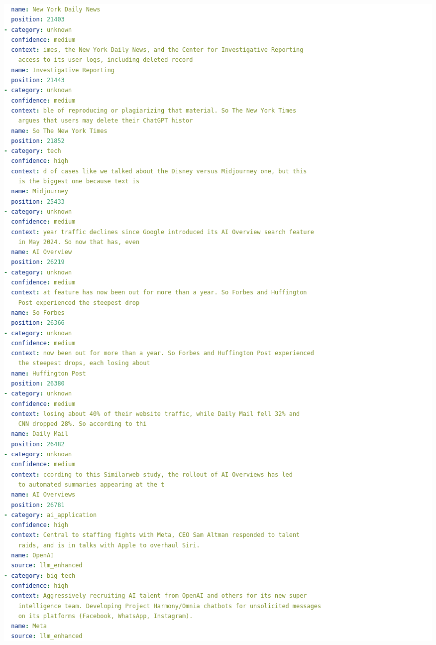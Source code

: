 ```yaml
  name: New York Daily News
  position: 21403
- category: unknown
  confidence: medium
  context: imes, the New York Daily News, and the Center for Investigative Reporting
    access to its user logs, including deleted record
  name: Investigative Reporting
  position: 21443
- category: unknown
  confidence: medium
  context: ble of reproducing or plagiarizing that material. So The New York Times
    argues that users may delete their ChatGPT histor
  name: So The New York Times
  position: 21852
- category: tech
  confidence: high
  context: d of cases like we talked about the Disney versus Midjourney one, but this
    is the biggest one because text is
  name: Midjourney
  position: 25433
- category: unknown
  confidence: medium
  context: year traffic declines since Google introduced its AI Overview search feature
    in May 2024. So now that has, even
  name: AI Overview
  position: 26219
- category: unknown
  confidence: medium
  context: at feature has now been out for more than a year. So Forbes and Huffington
    Post experienced the steepest drop
  name: So Forbes
  position: 26366
- category: unknown
  confidence: medium
  context: now been out for more than a year. So Forbes and Huffington Post experienced
    the steepest drops, each losing about
  name: Huffington Post
  position: 26380
- category: unknown
  confidence: medium
  context: losing about 40% of their website traffic, while Daily Mail fell 32% and
    CNN dropped 28%. So according to thi
  name: Daily Mail
  position: 26482
- category: unknown
  confidence: medium
  context: ccording to this Similarweb study, the rollout of AI Overviews has led
    to automated summaries appearing at the t
  name: AI Overviews
  position: 26781
- category: ai_application
  confidence: high
  context: Central to staffing fights with Meta, CEO Sam Altman responded to talent
    raids, and is in talks with Apple to overhaul Siri.
  name: OpenAI
  source: llm_enhanced
- category: big_tech
  confidence: high
  context: Aggressively recruiting AI talent from OpenAI and others for its new super
    intelligence team. Developing Project Harmony/Omnia chatbots for unsolicited messages
    on its platforms (Facebook, WhatsApp, Instagram).
  name: Meta
  source: llm_enhanced
```